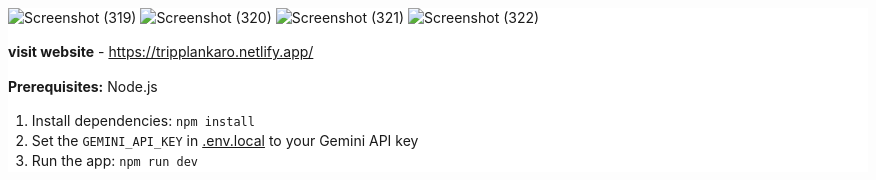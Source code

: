 <img width="1920" height="1080" alt="Screenshot (319)" src="https://github.com/user-attachments/assets/9a41c877-a549-440b-b2bf-64690e6367d1" />
<img width="1920" height="1080" alt="Screenshot (320)" src="https://github.com/user-attachments/assets/8a56f07c-2b0a-448f-9545-8a240d2fd150" />
<img width="1920" height="1080" alt="Screenshot (321)" src="https://github.com/user-attachments/assets/acc400d5-b4e1-4547-994d-fe59985b877e" />
<img width="1920" height="1080" alt="Screenshot (322)" src="https://github.com/user-attachments/assets/54f6828d-a9d6-4eaf-b3a8-770d8b553cfb" />

**visit website** - https://tripplankaro.netlify.app/

**Prerequisites:**  Node.js

1. Install dependencies:
   `npm install`
2. Set the `GEMINI_API_KEY` in [.env.local](.env.local) to your Gemini API key
3. Run the app:
   `npm run dev`
